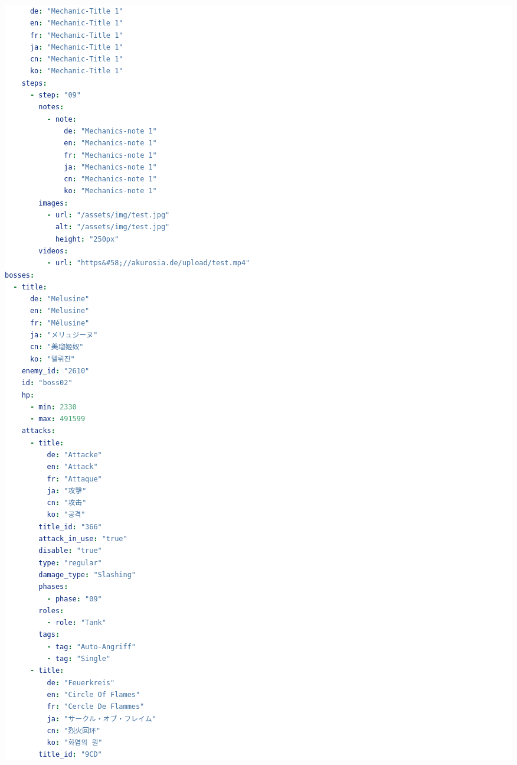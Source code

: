 ```yaml
      de: "Mechanic-Title 1"
      en: "Mechanic-Title 1"
      fr: "Mechanic-Title 1"
      ja: "Mechanic-Title 1"
      cn: "Mechanic-Title 1"
      ko: "Mechanic-Title 1"
    steps:
      - step: "09"
        notes:
          - note:
              de: "Mechanics-note 1"
              en: "Mechanics-note 1"
              fr: "Mechanics-note 1"
              ja: "Mechanics-note 1"
              cn: "Mechanics-note 1"
              ko: "Mechanics-note 1"
        images:
          - url: "/assets/img/test.jpg"
            alt: "/assets/img/test.jpg"
            height: "250px"
        videos:
          - url: "https&#58;//akurosia.de/upload/test.mp4"
bosses:
  - title:
      de: "Melusine"
      en: "Melusine"
      fr: "Mélusine"
      ja: "メリュジーヌ"
      cn: "美瑠姬奴"
      ko: "멜뤼진"
    enemy_id: "2610"
    id: "boss02"
    hp:
      - min: 2330
      - max: 491599
    attacks:
      - title:
          de: "Attacke"
          en: "Attack"
          fr: "Attaque"
          ja: "攻撃"
          cn: "攻击"
          ko: "공격"
        title_id: "366"
        attack_in_use: "true"
        disable: "true"
        type: "regular"
        damage_type: "Slashing"
        phases:
          - phase: "09"
        roles:
          - role: "Tank"
        tags:
          - tag: "Auto-Angriff"
          - tag: "Single"
      - title:
          de: "Feuerkreis"
          en: "Circle Of Flames"
          fr: "Cercle De Flammes"
          ja: "サークル・オブ・フレイム"
          cn: "烈火回环"
          ko: "화염의 원"
        title_id: "9CD"
```